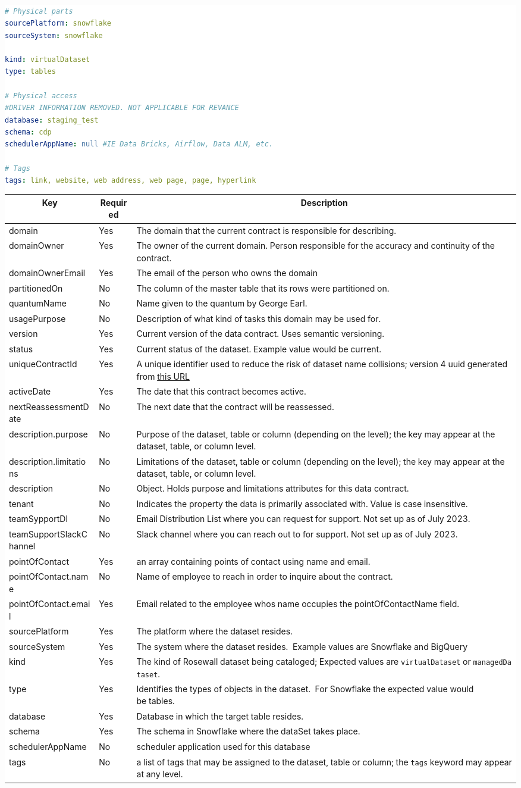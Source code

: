 ```YAML
# Physical parts
sourcePlatform: snowflake
sourceSystem: snowflake

kind: virtualDataset
type: tables

# Physical access
#DRIVER INFORMATION REMOVED. NOT APPLICABLE FOR REVANCE
database: staging_test
schema: cdp
schedulerAppName: null #IE Data Bricks, Airflow, Data ALM, etc.

# Tags
tags: link, website, web address, web page, page, hyperlink
```

|Key|Required|Description|
| --- | --- | --- |
|domain| Yes | The domain that the current contract is responsible for describing.|
|domainOwner| Yes | The owner of the current domain. Person responsible for the accuracy and continuity of the contract.|
| domainOwnerEmail | Yes | The email of the person who owns the domain |
| partitionedOn | No | The column of the master table that its rows were partitioned on.|
| quantumName | No | Name given to the quantum by George Earl. |
| usagePurpose | No | Description of what kind of tasks this domain may be used for. |
| version|Yes|Current version of the data contract. Uses semantic versioning.|
status|Yes|Current status of the dataset. Example value would be current. |
| uniqueContractId |Yes| A unique identifier used to reduce the risk of dataset name collisions; version 4 uuid generated from [this URL](https://www.uuidgenerator.net/version1)|
|activeDate| Yes | The date that this contract becomes active.|
| nextReassessmentDate | No | The next date that the contract will be reassessed.|
description.purpose|No|Purpose of the dataset, table or column (depending on the level); the key may appear at the dataset, table, or column level.|
description.limitations|No|Limitations of the dataset, table or column (depending on the level); the key may appear at the dataset, table, or column level.|
description|No|Object. Holds purpose and limitations attributes for this data contract. |
tenant|No|Indicates the property the data is primarily associated with. Value is case insensitive.|
|teamSypportDl | No | Email Distribution List where you can request for support. Not set up as of July 2023.|
|teamSupportSlackChannel | No | Slack channel where you can reach out to for support. Not set up as of July 2023. |
pointOfContact| Yes | an array containing points of contact using name and email. |
pointOfContact.name|No|Name of employee to reach in order to inquire about the contract.
pointOfContact.email| Yes | Email related to the employee whos name occupies the pointOfContactName field.
sourcePlatform|Yes|The platform where the dataset resides.
sourceSystem|Yes|The system where the dataset resides.  Example values are Snowflake and BigQuery|
kind|Yes|The kind of Rosewall dataset being cataloged; Expected values are `virtualDataset` or `managedDataset`.
|type|Yes|Identifies the types of objects in the dataset.  For Snowflake the expected value would be tables.
database|Yes|Database in which the target table resides.|
schema|Yes|The schema in Snowflake where the dataSet takes place.|
schedulerAppName| No | scheduler application used for this database |
tags|No|a list of tags that may be assigned to the dataset, table or column; the `tags` keyword may appear at any level.
